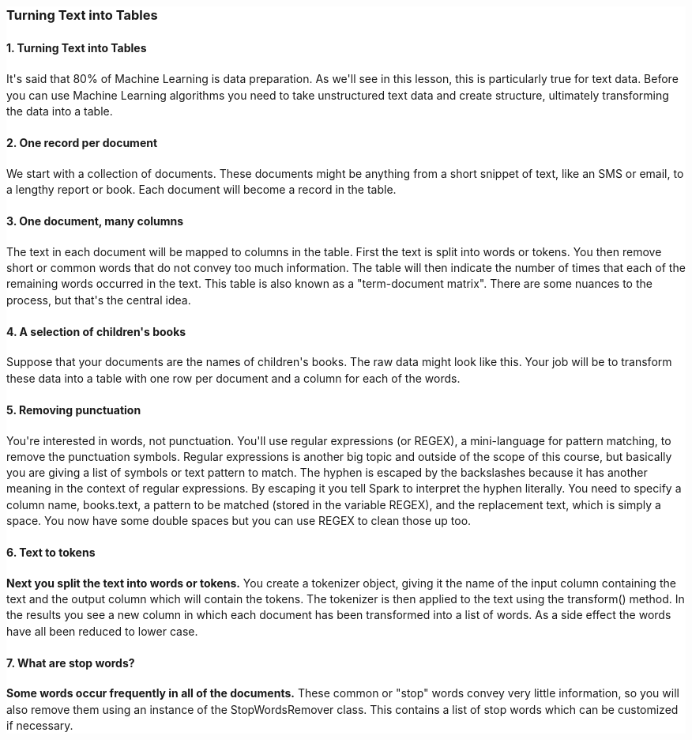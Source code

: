 

### Turning Text into Tables



#### 1. Turning Text into Tables

It's said that 80% of Machine Learning is data preparation. As we'll see in this lesson, this is particularly true for text data. Before you can use Machine Learning algorithms you need to take unstructured text data and create structure, ultimately transforming the data into a table.

#### 2. One record per document

We start with a collection of documents. These documents might be anything from a short snippet of text, like an SMS or email, to a lengthy report or book. Each document will become a record in the table.

#### 3. One document, many columns

The text in each document will be mapped to columns in the table. First the text is split into words or tokens. You then remove short or common words that do not convey too much information. The table will then indicate the number of times that each of the remaining words occurred in the text. This table is also known as a "term-document matrix". There are some nuances to the process, but that's the central idea.

#### 4. A selection of children's books

Suppose that your documents are the names of children's books. The raw data might look like this. Your job will be to transform these data into a table with one row per document and a column for each of the words.

#### 5. Removing punctuation

You're interested in words, not punctuation. You'll use regular expressions (or REGEX), a mini-language for pattern matching, to remove the punctuation symbols. Regular expressions is another big topic and outside of the scope of this course, but basically you are giving a list of symbols or text pattern to match. The hyphen is escaped by the backslashes because it has another meaning in the context of regular expressions. By escaping it you tell Spark to interpret the hyphen literally. You need to specify a column name, books.text, a pattern to be matched (stored in the variable REGEX), and the replacement text, which is simply a space. You now have some double spaces but you can use REGEX to clean those up too.

#### 6. Text to tokens

**Next you split the text into words or tokens.** You create a tokenizer object, giving it the name of the input column containing the text and the output column which will contain the tokens. The tokenizer is then applied to the text using the transform() method. In the results you see a new column in which each document has been transformed into a list of words. As a side effect the words have all been reduced to lower case.

#### 7. What are stop words?

**Some words occur frequently in all of the documents.** These common or "stop" words convey very little information, so you will also remove them using an instance of the StopWordsRemover class. This contains a list of stop words which can be customized if necessary.
